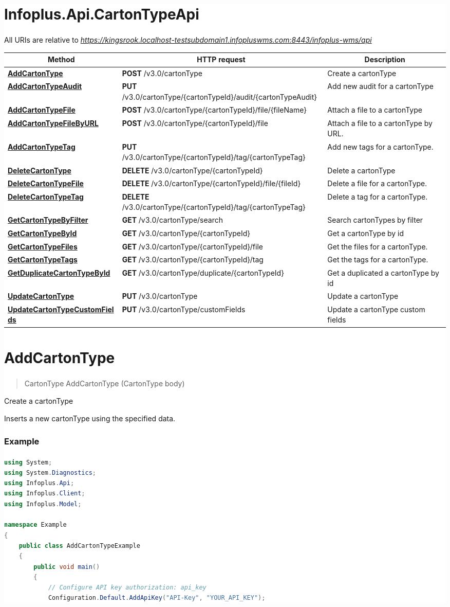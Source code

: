 # Infoplus.Api.CartonTypeApi

All URIs are relative to *https://kingsrook.localhost-testsubdomain1.infopluswms.com:8443/infoplus-wms/api*

Method | HTTP request | Description
------------- | ------------- | -------------
[**AddCartonType**](CartonTypeApi.md#addcartontype) | **POST** /v3.0/cartonType | Create a cartonType
[**AddCartonTypeAudit**](CartonTypeApi.md#addcartontypeaudit) | **PUT** /v3.0/cartonType/{cartonTypeId}/audit/{cartonTypeAudit} | Add new audit for a cartonType
[**AddCartonTypeFile**](CartonTypeApi.md#addcartontypefile) | **POST** /v3.0/cartonType/{cartonTypeId}/file/{fileName} | Attach a file to a cartonType
[**AddCartonTypeFileByURL**](CartonTypeApi.md#addcartontypefilebyurl) | **POST** /v3.0/cartonType/{cartonTypeId}/file | Attach a file to a cartonType by URL.
[**AddCartonTypeTag**](CartonTypeApi.md#addcartontypetag) | **PUT** /v3.0/cartonType/{cartonTypeId}/tag/{cartonTypeTag} | Add new tags for a cartonType.
[**DeleteCartonType**](CartonTypeApi.md#deletecartontype) | **DELETE** /v3.0/cartonType/{cartonTypeId} | Delete a cartonType
[**DeleteCartonTypeFile**](CartonTypeApi.md#deletecartontypefile) | **DELETE** /v3.0/cartonType/{cartonTypeId}/file/{fileId} | Delete a file for a cartonType.
[**DeleteCartonTypeTag**](CartonTypeApi.md#deletecartontypetag) | **DELETE** /v3.0/cartonType/{cartonTypeId}/tag/{cartonTypeTag} | Delete a tag for a cartonType.
[**GetCartonTypeByFilter**](CartonTypeApi.md#getcartontypebyfilter) | **GET** /v3.0/cartonType/search | Search cartonTypes by filter
[**GetCartonTypeById**](CartonTypeApi.md#getcartontypebyid) | **GET** /v3.0/cartonType/{cartonTypeId} | Get a cartonType by id
[**GetCartonTypeFiles**](CartonTypeApi.md#getcartontypefiles) | **GET** /v3.0/cartonType/{cartonTypeId}/file | Get the files for a cartonType.
[**GetCartonTypeTags**](CartonTypeApi.md#getcartontypetags) | **GET** /v3.0/cartonType/{cartonTypeId}/tag | Get the tags for a cartonType.
[**GetDuplicateCartonTypeById**](CartonTypeApi.md#getduplicatecartontypebyid) | **GET** /v3.0/cartonType/duplicate/{cartonTypeId} | Get a duplicated a cartonType by id
[**UpdateCartonType**](CartonTypeApi.md#updatecartontype) | **PUT** /v3.0/cartonType | Update a cartonType
[**UpdateCartonTypeCustomFields**](CartonTypeApi.md#updatecartontypecustomfields) | **PUT** /v3.0/cartonType/customFields | Update a cartonType custom fields


<a name="addcartontype"></a>
# **AddCartonType**
> CartonType AddCartonType (CartonType body)

Create a cartonType

Inserts a new cartonType using the specified data.

### Example
```csharp
using System;
using System.Diagnostics;
using Infoplus.Api;
using Infoplus.Client;
using Infoplus.Model;

namespace Example
{
    public class AddCartonTypeExample
    {
        public void main()
        {
            // Configure API key authorization: api_key
            Configuration.Default.AddApiKey("API-Key", "YOUR_API_KEY");
```